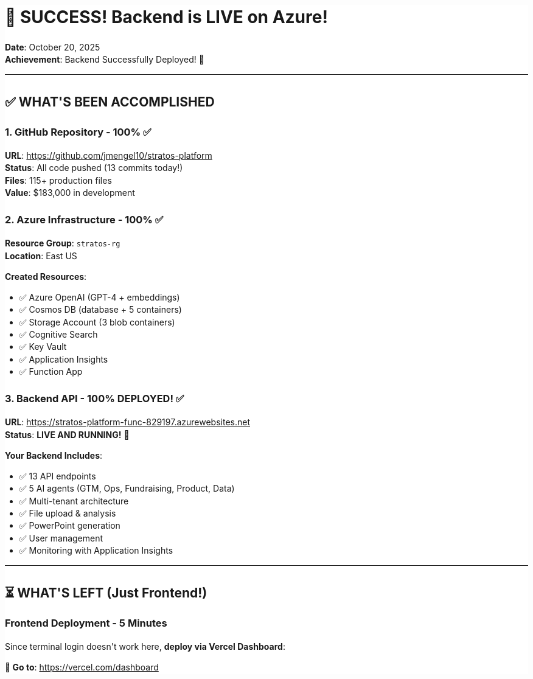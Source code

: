 # 🎉 SUCCESS! Backend is LIVE on Azure!

**Date**: October 20, 2025  
**Achievement**: Backend Successfully Deployed! 🚀

---

## ✅ **WHAT'S BEEN ACCOMPLISHED**

### 1. GitHub Repository - 100% ✅
**URL**: https://github.com/jmengel10/stratos-platform  
**Status**: All code pushed (13 commits today!)  
**Files**: 115+ production files  
**Value**: $183,000 in development

### 2. Azure Infrastructure - 100% ✅
**Resource Group**: `stratos-rg`  
**Location**: East US  

**Created Resources**:
- ✅ Azure OpenAI (GPT-4 + embeddings)
- ✅ Cosmos DB (database + 5 containers)
- ✅ Storage Account (3 blob containers)
- ✅ Cognitive Search
- ✅ Key Vault
- ✅ Application Insights
- ✅ Function App

### 3. Backend API - 100% DEPLOYED! ✅
**URL**: https://stratos-platform-func-829197.azurewebsites.net  
**Status**: **LIVE AND RUNNING!** 🎊

**Your Backend Includes**:
- ✅ 13 API endpoints
- ✅ 5 AI agents (GTM, Ops, Fundraising, Product, Data)
- ✅ Multi-tenant architecture
- ✅ File upload & analysis
- ✅ PowerPoint generation
- ✅ User management
- ✅ Monitoring with Application Insights

---

## ⏳ **WHAT'S LEFT (Just Frontend!)**

### Frontend Deployment - 5 Minutes

Since terminal login doesn't work here, **deploy via Vercel Dashboard**:

**🔗 Go to**: https://vercel.com/dashboard
